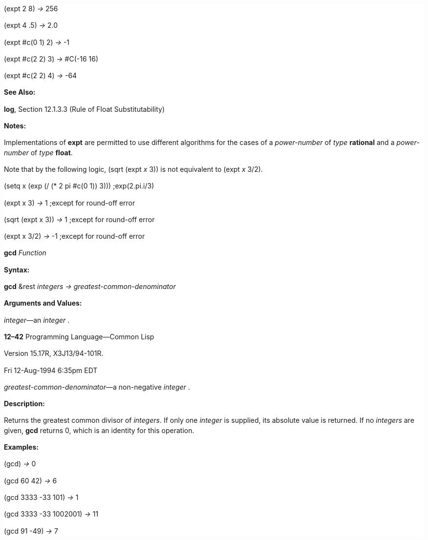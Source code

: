 (expt 2 8) *→* 256 

(expt 4 .5) *→* 2.0 

(expt #c(0 1) 2) *→* -1 

(expt #c(2 2) 3) *→* #C(-16 16) 

(expt #c(2 2) 4) *→* -64 

**See Also:** 

**log**, Section 12.1.3.3 (Rule of Float Substitutability) 

**Notes:** 

Implementations of **expt** are permitted to use different algorithms for the cases of a *power-number* of *type* **rational** and a *power-number* of *type* **float**. 

Note that by the following logic, (sqrt (expt *x* 3)) is not equivalent to (expt *x* 3/2). 

(setq x (exp (/ (\* 2 pi #c(0 1)) 3))) ;exp(2.pi.i/3) 

(expt x 3) *→* 1 ;except for round-off error 

(sqrt (expt x 3)) *→* 1 ;except for round-off error 

(expt x 3/2) *→* -1 ;except for round-off error 

**gcd** *Function* 

**Syntax:** 

**gcd** &rest *integers → greatest-common-denominator* 

**Arguments and Values:** 

*integer*—an *integer* . 

**12–42** Programming Language—Common Lisp

Version 15.17R, X3J13/94-101R. 

Fri 12-Aug-1994 6:35pm EDT 

*greatest-common-denominator*—a non-negative *integer* . 

**Description:** 

Returns the greatest common divisor of *integers*. If only one *integer* is supplied, its absolute value is returned. If no *integers* are given, **gcd** returns 0, which is an identity for this operation. 

**Examples:** 

(gcd) *→* 0 

(gcd 60 42) *→* 6 

(gcd 3333 -33 101) *→* 1 

(gcd 3333 -33 1002001) *→* 11 

(gcd 91 -49) *→* 7 

